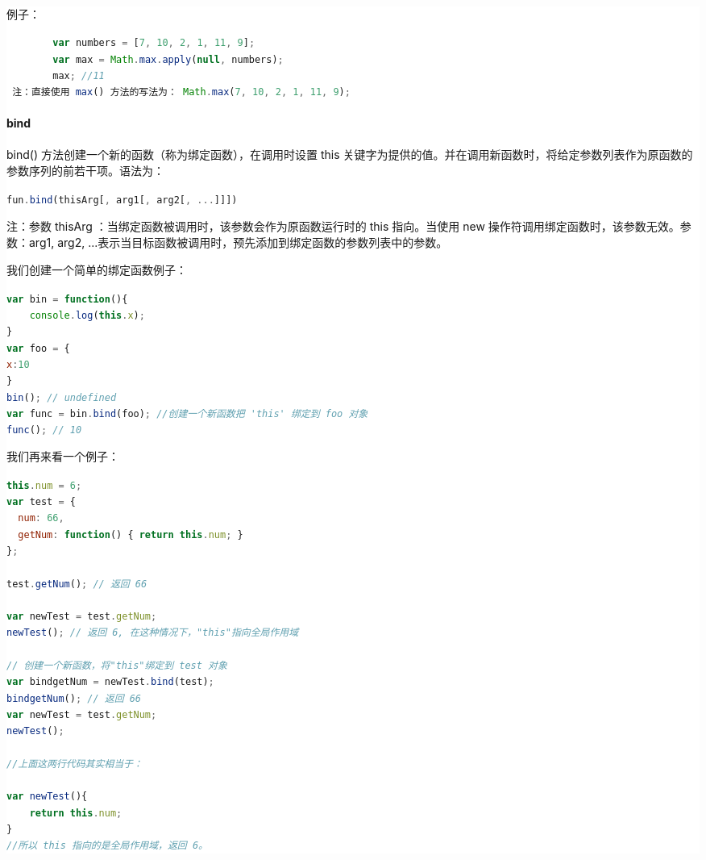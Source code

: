    例子：

```js
        var numbers = [7, 10, 2, 1, 11, 9];
        var max = Math.max.apply(null, numbers); 
        max; //11
 注：直接使用 max() 方法的写法为： Math.max(7, 10, 2, 1, 11, 9);
```

#### bind

bind() 方法创建一个新的函数（称为绑定函数），在调用时设置 this 关键字为提供的值。并在调用新函数时，将给定参数列表作为原函数的参数序列的前若干项。语法为：

```js
fun.bind(thisArg[, arg1[, arg2[, ...]]])
```

注：参数 thisArg ：当绑定函数被调用时，该参数会作为原函数运行时的 this 指向。当使用 new 操作符调用绑定函数时，该参数无效。参数：arg1, arg2, ...表示当目标函数被调用时，预先添加到绑定函数的参数列表中的参数。

我们创建一个简单的绑定函数例子：

```js
var bin = function(){
    console.log(this.x);
}
var foo = {
x:10
}
bin(); // undefined
var func = bin.bind(foo); //创建一个新函数把 'this' 绑定到 foo 对象
func(); // 10
```

我们再来看一个例子：

```js
this.num = 6;
var test = {
  num: 66,
  getNum: function() { return this.num; }
};

test.getNum(); // 返回 66

var newTest = test.getNum;
newTest(); // 返回 6, 在这种情况下，"this"指向全局作用域

// 创建一个新函数，将"this"绑定到 test 对象
var bindgetNum = newTest.bind(test);
bindgetNum(); // 返回 66
var newTest = test.getNum;
newTest(); 

//上面这两行代码其实相当于：

var newTest(){
    return this.num;
}
//所以 this 指向的是全局作用域，返回 6。
```
